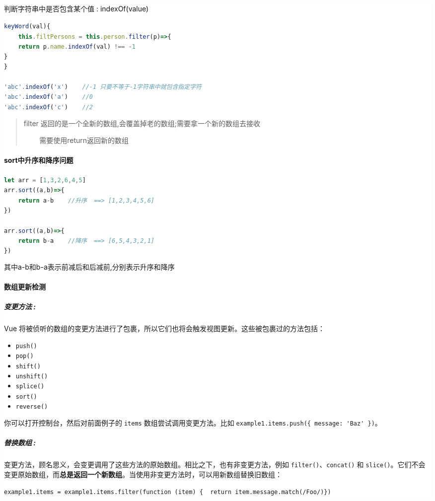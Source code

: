 判断字符串中是否包含某个值 : indexOf(value)

```javascript
keyWord(val){
    this.filtPersons = this.person.filter(p)=>{
    return p.name.indexOf(val) !== -1
}
}

'abc'.indexOf('x')    //-1 只要不等于-1字符串中就包含指定字符
'abc'.indexOf('a')    //0
'abc'.indexOf('c')    //2
```

> filter 返回的是一个全新的数组,会覆盖掉老的数组;需要拿一个新的数组去接收
> 
>         需要使用return返回新的数组

#### sort中升序和降序问题

```javascript
let arr = [1,3,2,6,4,5]
arr.sort((a,b)=>{
    return a-b    //升序  ==> [1,2,3,4,5,6]
})

arr.sort((a,b)=>{
    return b-a    //降序  ==> [6,5,4,3,2,1]
})
```

其中a-b和b-a表示前减后和后减前,分别表示升序和降序

#### 数组更新检测

##### 变更方法 :

Vue 将被侦听的数组的变更方法进行了包裹，所以它们也将会触发视图更新。这些被包裹过的方法包括：

- `push()`
- `pop()`
- `shift()`
- `unshift()`
- `splice()`
- `sort()`
- `reverse()`

你可以打开控制台，然后对前面例子的 `items` 数组尝试调用变更方法。比如 `example1.items.push({ message: 'Baz' })`。

##### 替换数组 :

变更方法，顾名思义，会变更调用了这些方法的原始数组。相比之下，也有非变更方法，例如 `filter()`、`concat()` 和 `slice()`。它们不会变更原始数组，而**总是返回一个新数组**。当使用非变更方法时，可以用新数组替换旧数组：

```
example1.items = example1.items.filter(function (item) {  return item.message.match(/Foo/)})
```
